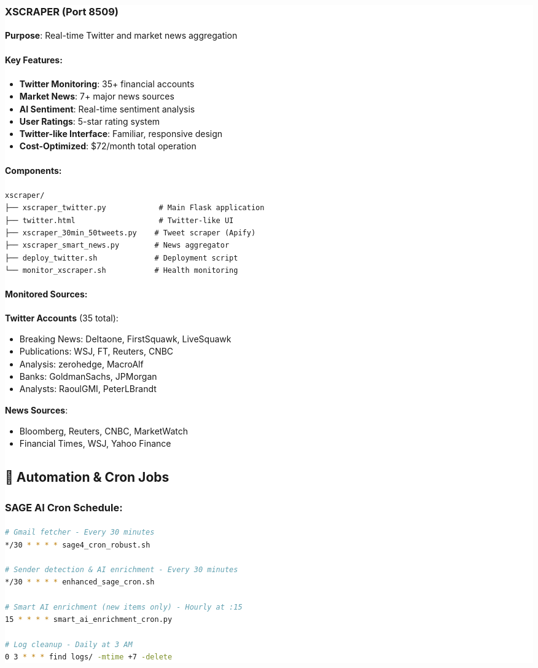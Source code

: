 ### XSCRAPER (Port 8509)
**Purpose**: Real-time Twitter and market news aggregation

#### Key Features:
- **Twitter Monitoring**: 35+ financial accounts
- **Market News**: 7+ major news sources
- **AI Sentiment**: Real-time sentiment analysis
- **User Ratings**: 5-star rating system
- **Twitter-like Interface**: Familiar, responsive design
- **Cost-Optimized**: $72/month total operation

#### Components:
```
xscraper/
├── xscraper_twitter.py            # Main Flask application
├── twitter.html                   # Twitter-like UI
├── xscraper_30min_50tweets.py    # Tweet scraper (Apify)
├── xscraper_smart_news.py        # News aggregator
├── deploy_twitter.sh             # Deployment script
└── monitor_xscraper.sh           # Health monitoring
```

#### Monitored Sources:
**Twitter Accounts** (35 total):
- Breaking News: DeItaone, FirstSquawk, LiveSquawk
- Publications: WSJ, FT, Reuters, CNBC
- Analysis: zerohedge, MacroAlf
- Banks: GoldmanSachs, JPMorgan
- Analysts: RaoulGMI, PeterLBrandt

**News Sources**:
- Bloomberg, Reuters, CNBC, MarketWatch
- Financial Times, WSJ, Yahoo Finance

## 🔄 Automation & Cron Jobs

### SAGE AI Cron Schedule:
```bash
# Gmail fetcher - Every 30 minutes
*/30 * * * * sage4_cron_robust.sh

# Sender detection & AI enrichment - Every 30 minutes
*/30 * * * * enhanced_sage_cron.sh

# Smart AI enrichment (new items only) - Hourly at :15
15 * * * * smart_ai_enrichment_cron.py

# Log cleanup - Daily at 3 AM
0 3 * * * find logs/ -mtime +7 -delete
```
